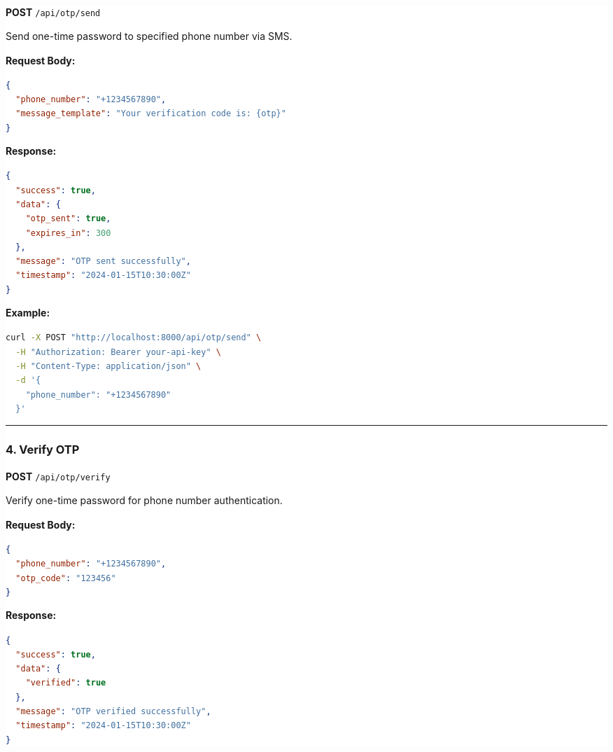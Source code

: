 **POST** `/api/otp/send`

Send one-time password to specified phone number via SMS.

**Request Body:**
```json
{
  "phone_number": "+1234567890",
  "message_template": "Your verification code is: {otp}"
}
```

**Response:**
```json
{
  "success": true,
  "data": {
    "otp_sent": true,
    "expires_in": 300
  },
  "message": "OTP sent successfully",
  "timestamp": "2024-01-15T10:30:00Z"
}
```

**Example:**
```bash
curl -X POST "http://localhost:8000/api/otp/send" \
  -H "Authorization: Bearer your-api-key" \
  -H "Content-Type: application/json" \
  -d '{
    "phone_number": "+1234567890"
  }'
```

---

### 4. Verify OTP

**POST** `/api/otp/verify`

Verify one-time password for phone number authentication.

**Request Body:**
```json
{
  "phone_number": "+1234567890",
  "otp_code": "123456"
}
```

**Response:**
```json
{
  "success": true,
  "data": {
    "verified": true
  },
  "message": "OTP verified successfully",
  "timestamp": "2024-01-15T10:30:00Z"
}
```
